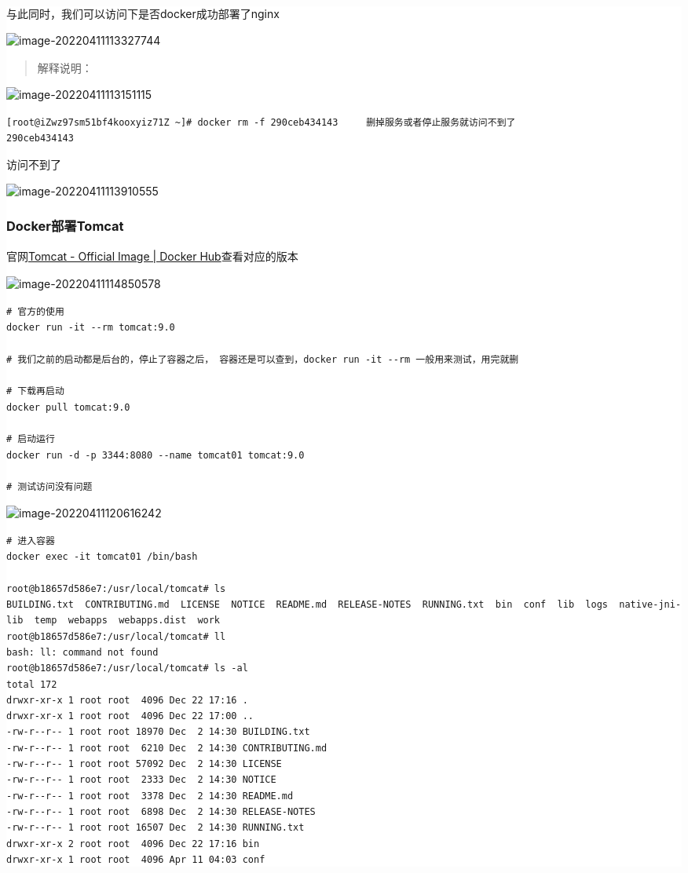 ```shell
```

与此同时，我们可以访问下是否docker成功部署了nginx

![image-20220411113327744](https://cdn.jsdelivr.net/gh/kkkkwqqqq/typora/typoraImage/202204111133820.png)

> 解释说明：

![image-20220411113151115](https://cdn.jsdelivr.net/gh/kkkkwqqqq/typora/typoraImage/202204111131197.png)

```shell
[root@iZwz97sm51bf4kooxyiz71Z ~]# docker rm -f 290ceb434143     删掉服务或者停止服务就访问不到了
290ceb434143

```

访问不到了

![image-20220411113910555](https://cdn.jsdelivr.net/gh/kkkkwqqqq/typora/typoraImage/202204111139644.png)

### Docker部署Tomcat

官网[Tomcat - Official Image | Docker Hub](https://hub.docker.com/_/tomcat)查看对应的版本

![image-20220411114850578](https://cdn.jsdelivr.net/gh/kkkkwqqqq/typora/typoraImage/202204111148697.png)

```shell
# 官方的使用
docker run -it --rm tomcat:9.0
 
# 我们之前的启动都是后台的，停止了容器之后， 容器还是可以查到，docker run -it --rm 一般用来测试，用完就删
 
# 下载再启动
docker pull tomcat:9.0
 
# 启动运行
docker run -d -p 3344:8080 --name tomcat01 tomcat:9.0
 
# 测试访问没有问题

```

![image-20220411120616242](https://cdn.jsdelivr.net/gh/kkkkwqqqq/typora/typoraImage/202204111206305.png)

```shell
# 进入容器
docker exec -it tomcat01 /bin/bash
 
root@b18657d586e7:/usr/local/tomcat# ls
BUILDING.txt  CONTRIBUTING.md  LICENSE	NOTICE	README.md  RELEASE-NOTES  RUNNING.txt  bin  conf  lib  logs  native-jni-lib  temp  webapps  webapps.dist  work
root@b18657d586e7:/usr/local/tomcat# ll
bash: ll: command not found
root@b18657d586e7:/usr/local/tomcat# ls -al
total 172
drwxr-xr-x 1 root root  4096 Dec 22 17:16 .
drwxr-xr-x 1 root root  4096 Dec 22 17:00 ..
-rw-r--r-- 1 root root 18970 Dec  2 14:30 BUILDING.txt
-rw-r--r-- 1 root root  6210 Dec  2 14:30 CONTRIBUTING.md
-rw-r--r-- 1 root root 57092 Dec  2 14:30 LICENSE
-rw-r--r-- 1 root root  2333 Dec  2 14:30 NOTICE
-rw-r--r-- 1 root root  3378 Dec  2 14:30 README.md
-rw-r--r-- 1 root root  6898 Dec  2 14:30 RELEASE-NOTES
-rw-r--r-- 1 root root 16507 Dec  2 14:30 RUNNING.txt
drwxr-xr-x 2 root root  4096 Dec 22 17:16 bin
drwxr-xr-x 1 root root  4096 Apr 11 04:03 conf
```